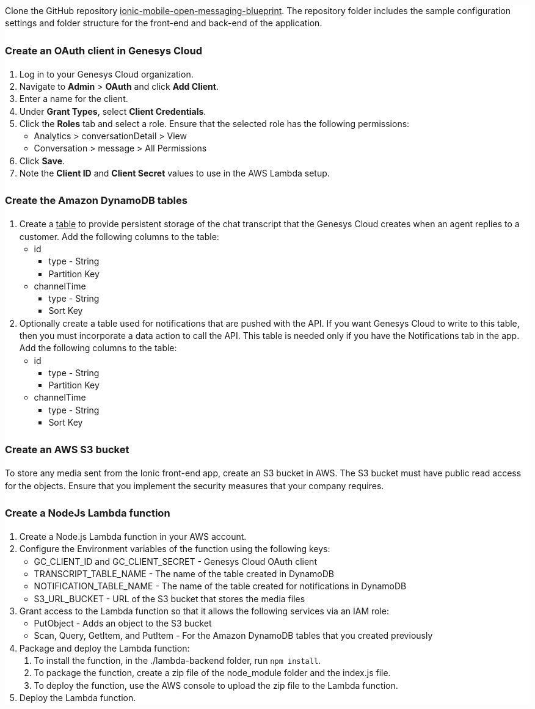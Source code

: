 Clone the GitHub repository [ionic-mobile-open-messaging-blueprint](https://github.com/GenesysCloudBlueprints/ionic-mobile-open-messaging-blueprint "Opens the ionic-mobile-open-messaging-blueprint repository"). The repository folder includes the sample configuration settings and folder structure for the front-end and back-end of the application. 

### Create an OAuth client in Genesys Cloud

1. Log in to your Genesys Cloud organization.
2. Navigate to **Admin** > **OAuth** and click **Add Client**.
3. Enter a name for the client.
4. Under **Grant Types**, select **Client Credentials**.
5. Click the **Roles** tab and select a role. Ensure that the selected role has the following permissions:
      * Analytics > conversationDetail > View
      * Conversation > message > All Permissions
6. Click **Save**.
7. Note the **Client ID** and **Client Secret** values to use in the AWS Lambda setup.

### Create the Amazon DynamoDB tables

1. Create a [table](https://docs.aws.amazon.com/amazondynamodb/latest/developerguide/getting-started-step-1.html "Opens the Create a table page in Amazon DynamoDB documentation") to provide persistent storage of the chat transcript that the Genesys Cloud creates when an agent replies to a customer. Add the following columns to the table:
   * id
      * type - String
      * Partition Key
   * channelTime
      * type - String
      * Sort Key
2. Optionally create a table used for notifications that are pushed with the API. If you want Genesys Cloud to write to this table, then you must incorporate a data action to call the API. This table is needed only if you have the Notifications tab in the app. Add the following columns to the table:
   * id
      * type - String
      * Partition Key
   * channelTime
      * type - String
      * Sort Key

### Create an AWS S3 bucket

To store any media sent from the Ionic front-end app, create an S3 bucket in AWS. The S3 bucket must have public read access for the objects. Ensure that you implement the security measures that your company requires.

### Create a NodeJs Lambda function 

1. Create a Node.js Lambda function in your AWS account.
2. Configure the Environment variables of the function using the following keys:
   * GC_CLIENT_ID and GC_CLIENT_SECRET - Genesys Cloud OAuth client
   * TRANSCRIPT_TABLE_NAME - The name of the table created in DynamoDB
   * NOTIFICATION_TABLE_NAME - The name of the table created for notifications in DynamoDB
   * S3_URL_BUCKET - URL of the S3 bucket that stores the media files
3. Grant access to the Lambda function so that it allows the following services via an IAM role:
   * PutObject - Adds an object to the S3 bucket
   * Scan, Query, GetItem, and PutItem - For the Amazon DynamoDB tables that you created previously
4.  Package and deploy the Lambda function:
    1.  To install the function, in the ./lambda-backend folder, run `npm install`.
    2.  To package the function, create a zip file of the node_module folder and the index.js file.
    3.  To deploy the function, use the AWS console to upload the zip file to the Lambda function.
5. Deploy the Lambda function.
